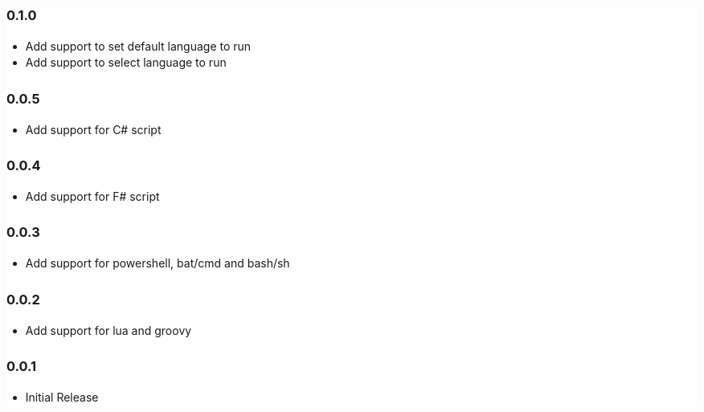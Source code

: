 ### 0.1.0
* Add support to set default language to run
* Add support to select language to run

### 0.0.5
* Add support for C# script

### 0.0.4
* Add support for F# script

### 0.0.3
* Add support for powershell, bat/cmd and bash/sh

### 0.0.2
* Add support for lua and groovy

### 0.0.1
* Initial Release
